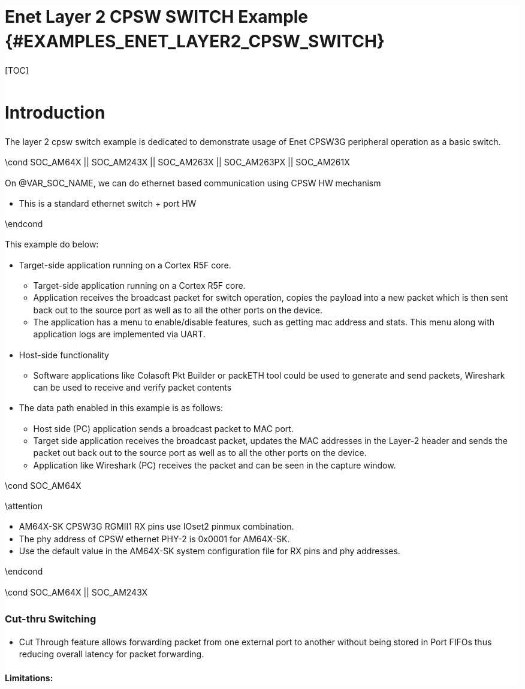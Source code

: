 # Enet Layer 2 CPSW SWITCH Example {#EXAMPLES_ENET_LAYER2_CPSW_SWITCH}

[TOC]

# Introduction

The layer 2 cpsw switch example is dedicated to demonstrate usage of Enet CPSW3G peripheral operation as a basic switch.

\cond SOC_AM64X || SOC_AM243X || SOC_AM263X || SOC_AM263PX || SOC_AM261X

On @VAR_SOC_NAME, we can do ethernet based communication using CPSW HW mechanism

- This is a standard ethernet switch + port HW

\endcond

This example do below:
- Target-side application running on a Cortex R5F core.
	- Target-side application running on a Cortex R5F core.
	- Application receives the broadcast packet for switch operation, copies the payload into a new packet which is then sent back out to the source port as well as to all the other ports on the device.
	- The application has a menu to enable/disable features, such as getting mac address and stats. This menu along with application logs are implemented via UART.
- Host-side functionality
	- Software applications like Colasoft Pkt Builder or packETH tool could be used to generate and send packets, Wireshark can be used to receive and verify packet contents

- The data path enabled in this example is as follows:
	- Host side (PC) application sends a broadcast packet to MAC port.
	- Target side application receives the broadcast packet, updates the MAC addresses in the Layer-2 header and sends the packet out back out to the source port as well as to all the other ports on the device.
	- Application like Wireshark (PC) receives the packet and can be seen in the capture window.

\cond SOC_AM64X

\attention

- AM64X-SK CPSW3G RGMII1 RX pins use IOset2 pinmux combination.
- The phy address of CPSW ethernet PHY-2 is 0x0001 for AM64X-SK.
- Use the default value in the AM64X-SK system configuration file for RX pins and phy addresses.


\endcond

\cond SOC_AM64X || SOC_AM243X

### Cut-thru Switching

- Cut Through feature allows forwarding packet from one external port to another without being stored in Port FIFOs thus reducing overall latency for packet forwarding.

#### Limitations:
